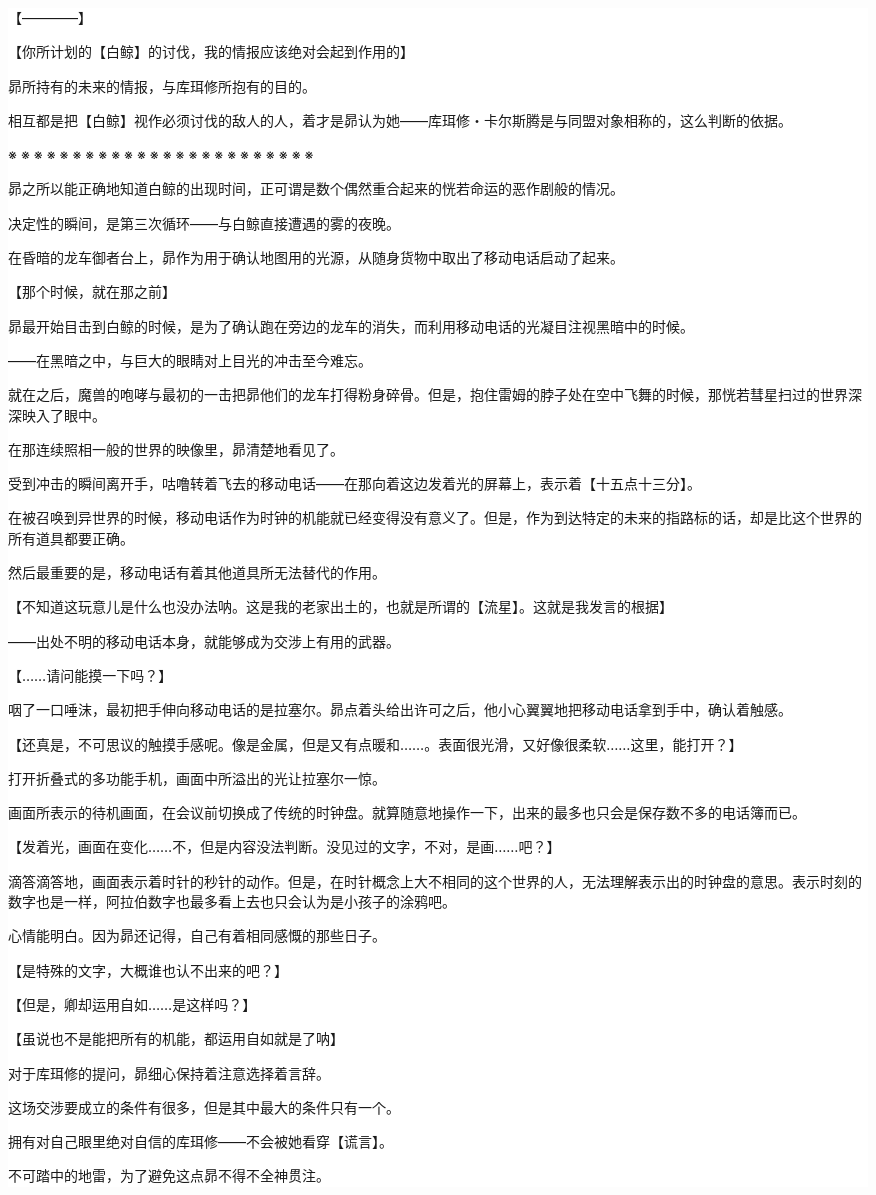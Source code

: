【————】

【你所计划的【白鲸】的讨伐，我的情报应该绝对会起到作用的】

昴所持有的未来的情报，与库珥修所抱有的目的。

相互都是把【白鲸】视作必须讨伐的敌人的人，着才是昴认为她——库珥修・卡尔斯腾是与同盟对象相称的，这么判断的依据。

※ ※ ※ ※ ※ ※ ※ ※ ※ ※ ※ ※ ※ ※ ※ ※ ※ ※ ※ ※ ※ ※ ※ ※

昴之所以能正确地知道白鲸的出现时间，正可谓是数个偶然重合起来的恍若命运的恶作剧般的情况。

决定性的瞬间，是第三次循环——与白鲸直接遭遇的雾的夜晚。

在昏暗的龙车御者台上，昴作为用于确认地图用的光源，从随身货物中取出了移动电话启动了起来。

【那个时候，就在那之前】

昴最开始目击到白鲸的时候，是为了确认跑在旁边的龙车的消失，而利用移动电话的光凝目注视黑暗中的时候。

——在黑暗之中，与巨大的眼睛对上目光的冲击至今难忘。

就在之后，魔兽的咆哮与最初的一击把昴他们的龙车打得粉身碎骨。但是，抱住雷姆的脖子处在空中飞舞的时候，那恍若彗星扫过的世界深深映入了眼中。

在那连续照相一般的世界的映像里，昴清楚地看见了。

受到冲击的瞬间离开手，咕噜转着飞去的移动电话——在那向着这边发着光的屏幕上，表示着【十五点十三分】。

在被召唤到异世界的时候，移动电话作为时钟的机能就已经变得没有意义了。但是，作为到达特定的未来的指路标的话，却是比这个世界的所有道具都要正确。

然后最重要的是，移动电话有着其他道具所无法替代的作用。

【不知道这玩意儿是什么也没办法呐。这是我的老家出土的，也就是所谓的【流星】。这就是我发言的根据】

——出处不明的移动电话本身，就能够成为交涉上有用的武器。

【……请问能摸一下吗？】

咽了一口唾沫，最初把手伸向移动电话的是拉塞尔。昴点着头给出许可之后，他小心翼翼地把移动电话拿到手中，确认着触感。

【还真是，不可思议的触摸手感呢。像是金属，但是又有点暖和……。表面很光滑，又好像很柔软……这里，能打开？】

打开折叠式的多功能手机，画面中所溢出的光让拉塞尔一惊。

画面所表示的待机画面，在会议前切换成了传统的时钟盘。就算随意地操作一下，出来的最多也只会是保存数不多的电话簿而已。

【发着光，画面在变化……不，但是内容没法判断。没见过的文字，不对，是画……吧？】

滴答滴答地，画面表示着时针的秒针的动作。但是，在时针概念上大不相同的这个世界的人，无法理解表示出的时钟盘的意思。表示时刻的数字也是一样，阿拉伯数字也最多看上去也只会认为是小孩子的涂鸦吧。

心情能明白。因为昴还记得，自己有着相同感慨的那些日子。

【是特殊的文字，大概谁也认不出来的吧？】

【但是，卿却运用自如……是这样吗？】

【虽说也不是能把所有的机能，都运用自如就是了呐】

对于库珥修的提问，昴细心保持着注意选择着言辞。

这场交涉要成立的条件有很多，但是其中最大的条件只有一个。

拥有对自己眼里绝对自信的库珥修——不会被她看穿【谎言】。

不可踏中的地雷，为了避免这点昴不得不全神贯注。
